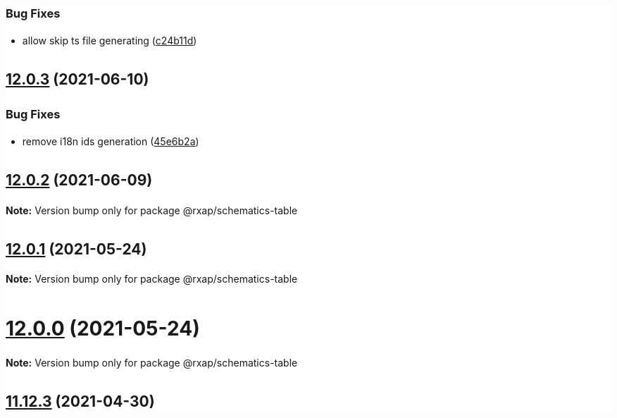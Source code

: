
### Bug Fixes

* allow skip ts file generating ([c24b11d](https://gitlab.com/rxap/packages/commit/c24b11da77d35df21f673ed25b8a5d076968f2bb))





## [12.0.3](https://gitlab.com/rxap/packages/compare/@rxap/schematics-table@12.0.2...@rxap/schematics-table@12.0.3) (2021-06-10)


### Bug Fixes

* remove i18n ids generation ([45e6b2a](https://gitlab.com/rxap/packages/commit/45e6b2a739d6e45c54840a224df6c6980e65b2ef))





## [12.0.2](https://gitlab.com/rxap/packages/compare/@rxap/schematics-table@11.12.4...@rxap/schematics-table@12.0.2) (2021-06-09)

**Note:** Version bump only for package @rxap/schematics-table





## [12.0.1](https://gitlab.com/rxap/packages/compare/@rxap/schematics-table@12.0.0...@rxap/schematics-table@12.0.1) (2021-05-24)

**Note:** Version bump only for package @rxap/schematics-table





# [12.0.0](https://gitlab.com/rxap/packages/compare/@rxap/schematics-table@11.12.3...@rxap/schematics-table@12.0.0) (2021-05-24)

**Note:** Version bump only for package @rxap/schematics-table





## [11.12.3](https://gitlab.com/rxap/packages/compare/@rxap/schematics-table@11.12.2...@rxap/schematics-table@11.12.3) (2021-04-30)

